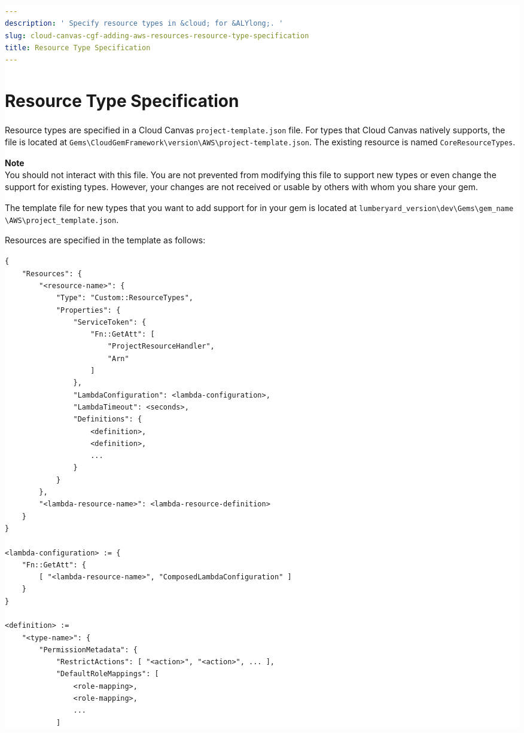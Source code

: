 ```yaml
---
description: ' Specify resource types in &cloud; for &ALYlong;. '
slug: cloud-canvas-cgf-adding-aws-resources-resource-type-specification
title: Resource Type Specification
---
```

# Resource Type Specification<a name="cloud-canvas-cgf-adding-aws-resources-resource-type-specification"></a>

Resource types are specified in a Cloud Canvas `project-template.json` file\. For types that Cloud Canvas natively supports, the file is located at `Gems\CloudGemFramework\version\AWS\project-template.json`\. The existing resource is named `CoreResourceTypes`\.

**Note**  
You should not interact with this file\. You are not prevented from modifying this file to support new types or even change the support for existing types\. However, your changes are not received or usable by others with whom you share your gem\.

The template file for new types that you want to add support for in your gem is located at `lumberyard_version\dev\Gems\gem_name\AWS\project_template.json`\.

Resources are specified in the template as follows:

```
{
    "Resources": {
        "<resource-name>": {
            "Type": "Custom::ResourceTypes",
            "Properties": {
                "ServiceToken": {
                    "Fn::GetAtt": [
                        "ProjectResourceHandler",
                        "Arn"
                    ]
                },
                "LambdaConfiguration": <lambda-configuration>,
                "LambdaTimeout": <seconds>,
                "Definitions": {
                    <definition>,
                    <definition>,
                    ...
                }
            }
        },
        "<lambda-resource-name>": <lambda-resource-definition>
    }
}
 
<lambda-configuration> := {
    "Fn::GetAtt": {
        [ "<lambda-resource-name>", "ComposedLambdaConfiguration" ]
    }
}
 
<definition> := 
    "<type-name>": {
        "PermissionMetadata": {
            "RestrictActions": [ "<action>", "<action>", ... ],
            "DefaultRoleMappings": [
                <role-mapping>,
                <role-mapping>,
                ...
            ]
```